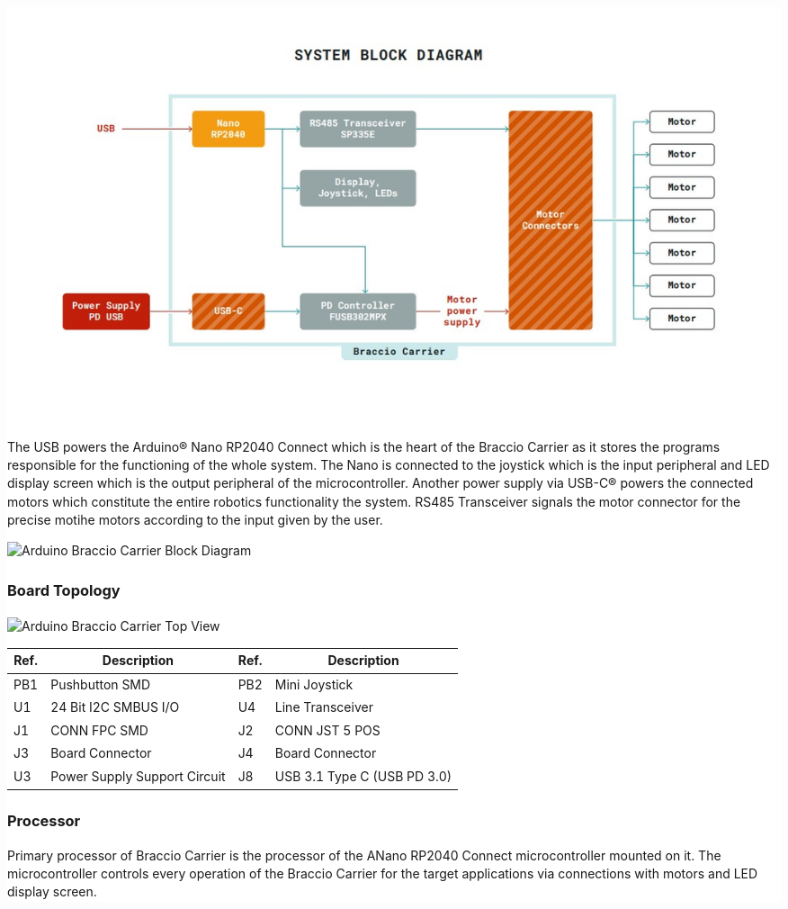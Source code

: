 ![Arduino Braccio Carrier System Block Diagram](assets/System_Block_Diagram_Braccio_Carrier.jpg)

The USB powers the Arduino® Nano RP2040 Connect which is the heart of the Braccio Carrier as it stores the programs responsible for the functioning of the whole system. The Nano is connected to the joystick which is the input peripheral and LED display screen which is the output peripheral of the microcontroller. Another power supply via USB-C® powers the connected motors which constitute the entire robotics functionality the system. RS485 Transceiver signals the motor connector for the precise motihe motors according to the input given by the user.

![Arduino Braccio Carrier Block Diagram](assets/Block_Diagram_Braccio_Carrier.svg)

### Board Topology
![Arduino Braccio Carrier Top View](assets/braccio-connectors.svg)

| **Ref.** | **Description**                    | **Ref.** | **Description**                      |
| -------- | ---------------------------------- | -------- | ------------------------------------ |
| PB1     | Pushbutton SMD                      | PB2      | Mini Joystick                        |
| U1      | 24 Bit I2C SMBUS I/O                | U4       | Line Transceiver                     |
| J1      | CONN FPC SMD                        | J2       | CONN JST 5 POS                       |
| J3      | Board Connector                     | J4       | Board Connector                      |
| U3      | Power Supply Support Circuit        | J8       | USB 3.1 Type C (USB PD 3.0)          |

### Processor
Primary processor of Braccio Carrier is the processor of the ANano RP2040 Connect microcontroller mounted on it. The microcontroller controls every operation of the Braccio Carrier for the target applications via connections with motors and LED display screen.
